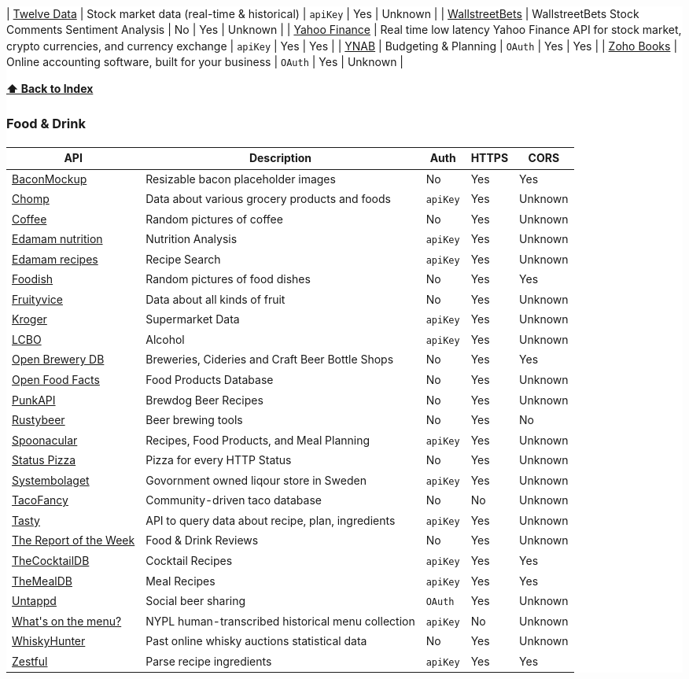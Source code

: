 | [Twelve Data](https://twelvedata.com/)                                                             | Stock market data (real-time & historical)                                                          | `apiKey` | Yes   | Unknown |
| [WallstreetBets](https://dashboard.nbshare.io/apps/reddit/api/)                                    | WallstreetBets Stock Comments Sentiment Analysis                                                    | No       | Yes   | Unknown |
| [Yahoo Finance](https://www.yahoofinanceapi.com/)                                                  | Real time low latency Yahoo Finance API for stock market, crypto currencies, and currency exchange  | `apiKey` | Yes   | Yes     |
| [YNAB](https://api.youneedabudget.com/)                                                            | Budgeting & Planning                                                                                | `OAuth`  | Yes   | Yes     |
| [Zoho Books](https://www.zoho.com/books/api/v3/)                                                   | Online accounting software, built for your business                                                 | `OAuth`  | Yes   | Unknown |

**[⬆ Back to Index](#index)**

### Food & Drink

| API                                                                              | Description                                       | Auth     | HTTPS | CORS    |
| -------------------------------------------------------------------------------- | ------------------------------------------------- | -------- | ----- | ------- |
| [BaconMockup](https://baconmockup.com/)                                          | Resizable bacon placeholder images                | No       | Yes   | Yes     |
| [Chomp](https://chompthis.com/api/)                                              | Data about various grocery products and foods     | `apiKey` | Yes   | Unknown |
| [Coffee](https://coffee.alexflipnote.dev/)                                       | Random pictures of coffee                         | No       | Yes   | Unknown |
| [Edamam nutrition](https://developer.edamam.com/edamam-docs-nutrition-api)       | Nutrition Analysis                                | `apiKey` | Yes   | Unknown |
| [Edamam recipes](https://developer.edamam.com/edamam-docs-recipe-api)            | Recipe Search                                     | `apiKey` | Yes   | Unknown |
| [Foodish](https://github.com/surhud004/Foodish#readme)                           | Random pictures of food dishes                    | No       | Yes   | Yes     |
| [Fruityvice](https://www.fruityvice.com)                                         | Data about all kinds of fruit                     | No       | Yes   | Unknown |
| [Kroger](https://developer.kroger.com/reference)                                 | Supermarket Data                                  | `apiKey` | Yes   | Unknown |
| [LCBO](https://lcboapi.com/)                                                     | Alcohol                                           | `apiKey` | Yes   | Unknown |
| [Open Brewery DB](https://www.openbrewerydb.org)                                 | Breweries, Cideries and Craft Beer Bottle Shops   | No       | Yes   | Yes     |
| [Open Food Facts](https://world.openfoodfacts.org/data)                          | Food Products Database                            | No       | Yes   | Unknown |
| [PunkAPI](https://punkapi.com/)                                                  | Brewdog Beer Recipes                              | No       | Yes   | Unknown |
| [Rustybeer](https://rustybeer.herokuapp.com/)                                    | Beer brewing tools                                | No       | Yes   | No      |
| [Spoonacular](https://spoonacular.com/food-api)                                  | Recipes, Food Products, and Meal Planning         | `apiKey` | Yes   | Unknown |
| [Status Pizza](https://status.pizza)                                             | Pizza for every HTTP Status                       | No       | Yes   | Unknown |
| [Systembolaget](https://api-portal.systembolaget.se)                             | Govornment owned liqour store in Sweden           | `apiKey` | Yes   | Unknown |
| [TacoFancy](https://github.com/evz/tacofancy-api)                                | Community-driven taco database                    | No       | No    | Unknown |
| [Tasty](https://rapidapi.com/apidojo/api/tasty/)                                 | API to query data about recipe, plan, ingredients | `apiKey` | Yes   | Unknown |
| [The Report of the Week](https://github.com/andyklimczak/TheReportOfTheWeek-API) | Food & Drink Reviews                              | No       | Yes   | Unknown |
| [TheCocktailDB](https://www.thecocktaildb.com/api.php)                           | Cocktail Recipes                                  | `apiKey` | Yes   | Yes     |
| [TheMealDB](https://www.themealdb.com/api.php)                                   | Meal Recipes                                      | `apiKey` | Yes   | Yes     |
| [Untappd](https://untappd.com/api/docs)                                          | Social beer sharing                               | `OAuth`  | Yes   | Unknown |
| [What's on the menu?](http://nypl.github.io/menus-api/)                          | NYPL human-transcribed historical menu collection | `apiKey` | No    | Unknown |
| [WhiskyHunter](https://whiskyhunter.net/api/)                                    | Past online whisky auctions statistical data      | No       | Yes   | Unknown |
| [Zestful](https://zestfuldata.com/)                                              | Parse recipe ingredients                          | `apiKey` | Yes   | Yes     |

